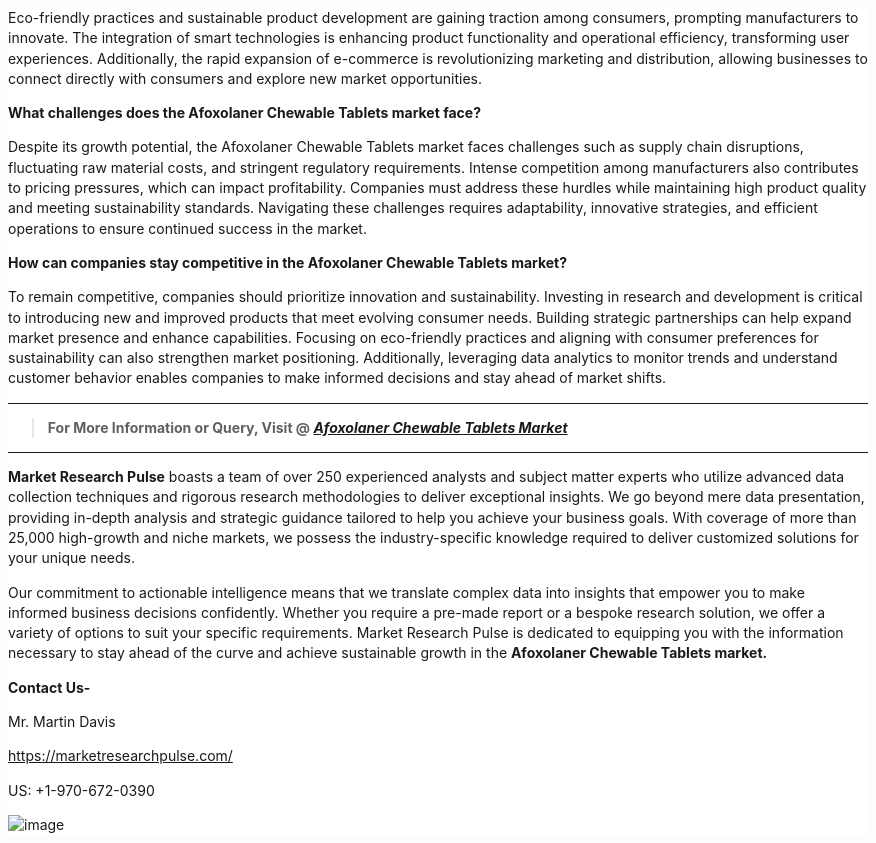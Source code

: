Eco-friendly practices and sustainable product development are gaining traction among consumers, prompting manufacturers to innovate. The integration of smart technologies is enhancing product functionality and operational efficiency, transforming user experiences. Additionally, the rapid expansion of e-commerce is revolutionizing marketing and distribution, allowing businesses to connect directly with consumers and explore new market opportunities.</p><p><strong>What challenges does the Afoxolaner Chewable Tablets market face?</strong></p><p>Despite its growth potential, the Afoxolaner Chewable Tablets market faces challenges such as supply chain disruptions, fluctuating raw material costs, and stringent regulatory requirements. Intense competition among manufacturers also contributes to pricing pressures, which can impact profitability. Companies must address these hurdles while maintaining high product quality and meeting sustainability standards. Navigating these challenges requires adaptability, innovative strategies, and efficient operations to ensure continued success in the market.</p><p><strong>How can companies stay competitive in the Afoxolaner Chewable Tablets market?</strong></p><p>To remain competitive, companies should prioritize innovation and sustainability. Investing in research and development is critical to introducing new and improved products that meet evolving consumer needs. Building strategic partnerships can help expand market presence and enhance capabilities. Focusing on eco-friendly practices and aligning with consumer preferences for sustainability can also strengthen market positioning. Additionally, leveraging data analytics to monitor trends and understand customer behavior enables companies to make informed decisions and stay ahead of market shifts.</p><hr /><blockquote><p><strong>For More Information or Query, Visit @&nbsp;<em><a href="https://marketresearchpulse.com/report/99647/afoxolaner-chewable-tablets-market?utm_source=Linkedin&utm_medium=0116">Afoxolaner Chewable Tablets Market</a></em></strong></p></blockquote><hr /><p><strong>Market Research Pulse</strong> boasts a team of over 250 experienced analysts and subject matter experts who utilize advanced data collection techniques and rigorous research methodologies to deliver exceptional insights. We go beyond mere data presentation, providing in-depth analysis and strategic guidance tailored to help you achieve your business goals. With coverage of more than 25,000 high-growth and niche markets, we possess the industry-specific knowledge required to deliver customized solutions for your unique needs.</p><p>Our commitment to actionable intelligence means that we translate complex data into insights that empower you to make informed business decisions confidently. Whether you require a pre-made report or a bespoke research solution, we offer a variety of options to suit your specific requirements. Market Research Pulse is dedicated to equipping you with the information necessary to stay ahead of the curve and achieve sustainable growth in the <strong>Afoxolaner Chewable Tablets market.</strong></p><p><strong>Contact Us-</strong></p><p>Mr. Martin Davis</p><p>https://marketresearchpulse.com/</p><p>US: +1-970-672-0390</p>
![image](https://github.com/user-attachments/assets/7addd9c3-0a50-4cd6-8afb-5d06e185b488)
